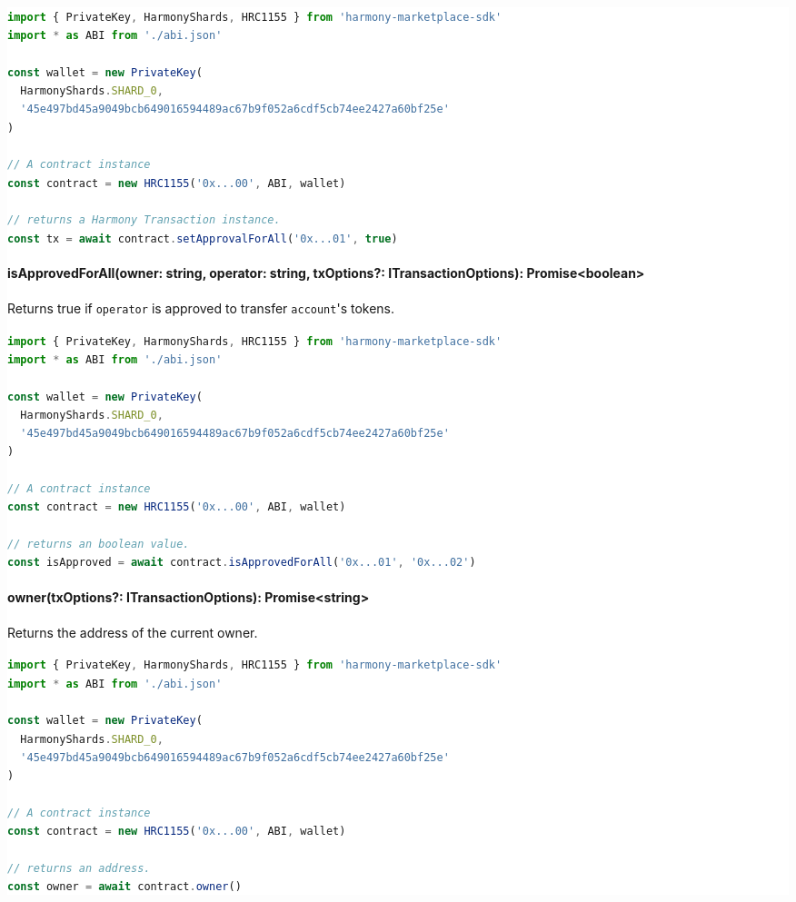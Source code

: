 ```ts
import { PrivateKey, HarmonyShards, HRC1155 } from 'harmony-marketplace-sdk'
import * as ABI from './abi.json'

const wallet = new PrivateKey(
  HarmonyShards.SHARD_0,
  '45e497bd45a9049bcb649016594489ac67b9f052a6cdf5cb74ee2427a60bf25e'
)

// A contract instance
const contract = new HRC1155('0x...00', ABI, wallet)

// returns a Harmony Transaction instance.
const tx = await contract.setApprovalForAll('0x...01', true)
```

#### isApprovedForAll(owner: string, operator: string, txOptions?: ITransactionOptions): Promise&lt;boolean&gt;

<p>Returns true if <code>operator</code> is approved to transfer <code>account</code>'s tokens.</p>

```ts
import { PrivateKey, HarmonyShards, HRC1155 } from 'harmony-marketplace-sdk'
import * as ABI from './abi.json'

const wallet = new PrivateKey(
  HarmonyShards.SHARD_0,
  '45e497bd45a9049bcb649016594489ac67b9f052a6cdf5cb74ee2427a60bf25e'
)

// A contract instance
const contract = new HRC1155('0x...00', ABI, wallet)

// returns an boolean value.
const isApproved = await contract.isApprovedForAll('0x...01', '0x...02')
```

#### owner(txOptions?: ITransactionOptions): Promise&lt;string&gt;

<p>Returns the address of the current owner.</p>

```ts
import { PrivateKey, HarmonyShards, HRC1155 } from 'harmony-marketplace-sdk'
import * as ABI from './abi.json'

const wallet = new PrivateKey(
  HarmonyShards.SHARD_0,
  '45e497bd45a9049bcb649016594489ac67b9f052a6cdf5cb74ee2427a60bf25e'
)

// A contract instance
const contract = new HRC1155('0x...00', ABI, wallet)

// returns an address.
const owner = await contract.owner()
```
